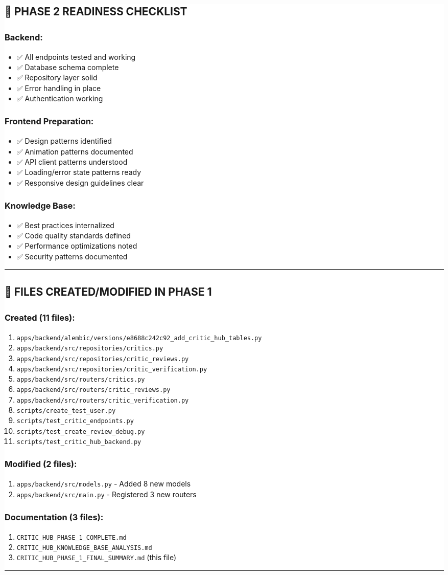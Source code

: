 
## 🚀 PHASE 2 READINESS CHECKLIST

### **Backend:**
- ✅ All endpoints tested and working
- ✅ Database schema complete
- ✅ Repository layer solid
- ✅ Error handling in place
- ✅ Authentication working

### **Frontend Preparation:**
- ✅ Design patterns identified
- ✅ Animation patterns documented
- ✅ API client patterns understood
- ✅ Loading/error state patterns ready
- ✅ Responsive design guidelines clear

### **Knowledge Base:**
- ✅ Best practices internalized
- ✅ Code quality standards defined
- ✅ Performance optimizations noted
- ✅ Security patterns documented

---

## 📁 FILES CREATED/MODIFIED IN PHASE 1

### **Created (11 files):**
1. `apps/backend/alembic/versions/e8688c242c92_add_critic_hub_tables.py`
2. `apps/backend/src/repositories/critics.py`
3. `apps/backend/src/repositories/critic_reviews.py`
4. `apps/backend/src/repositories/critic_verification.py`
5. `apps/backend/src/routers/critics.py`
6. `apps/backend/src/routers/critic_reviews.py`
7. `apps/backend/src/routers/critic_verification.py`
8. `scripts/create_test_user.py`
9. `scripts/test_critic_endpoints.py`
10. `scripts/test_create_review_debug.py`
11. `scripts/test_critic_hub_backend.py`

### **Modified (2 files):**
1. `apps/backend/src/models.py` - Added 8 new models
2. `apps/backend/src/main.py` - Registered 3 new routers

### **Documentation (3 files):**
1. `CRITIC_HUB_PHASE_1_COMPLETE.md`
2. `CRITIC_HUB_KNOWLEDGE_BASE_ANALYSIS.md`
3. `CRITIC_HUB_PHASE_1_FINAL_SUMMARY.md` (this file)

---